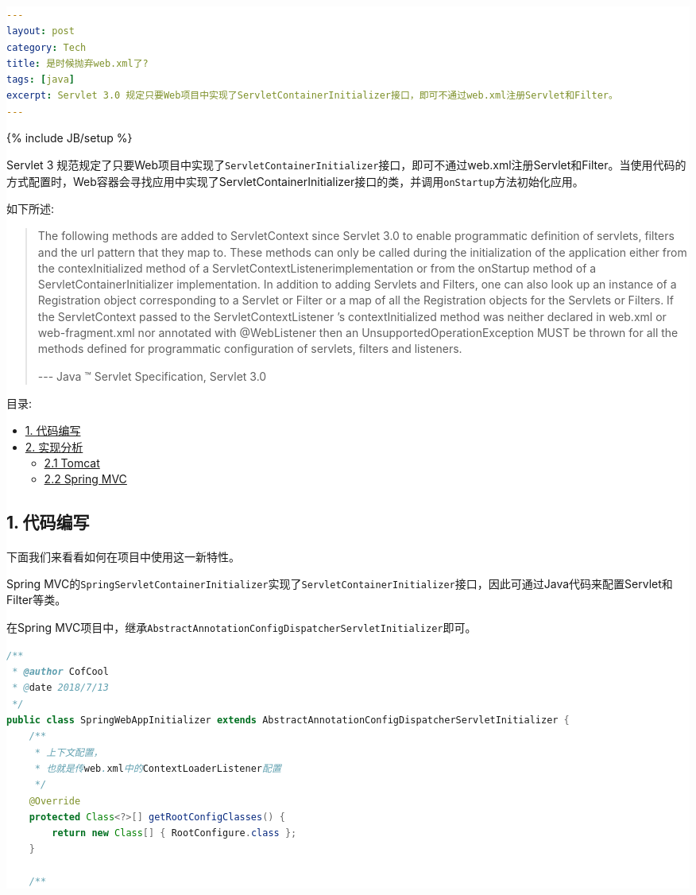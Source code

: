 ```yaml
---
layout: post
category: Tech
title: 是时候抛弃web.xml了?
tags: [java]
excerpt: Servlet 3.0 规定只要Web项目中实现了ServletContainerInitializer接口，即可不通过web.xml注册Servlet和Filter。
---
```


{% include JB/setup %}

Servlet 3 规范规定了只要Web项目中实现了`ServletContainerInitializer`接口，即可不通过web.xml注册Servlet和Filter。当使用代码的方式配置时，Web容器会寻找应用中实现了ServletContainerInitializer接口的类，并调用`onStartup`方法初始化应用。

如下所述:

> The following methods are added to ServletContext since Servlet 3.0 to enable programmatic definition of servlets, filters and the url pattern that they map to. These methods can only be called during the initialization of the application either from the contexInitialized method of a ServletContextListenerimplementation or from the onStartup method of a ServletContainerInitializer implementation. In addition to adding Servlets and Filters, one can also look up an instance of a Registration object corresponding to a Servlet or Filter or a map of all the Registration objects for the Servlets or Filters. If the ServletContext passed to the ServletContextListener ’s contextInitialized method was neither declared in web.xml or web-fragment.xml nor annotated with @WebListener then an UnsupportedOperationException MUST be thrown for all the methods defined for programmatic configuration of servlets, filters and listeners.
>
> --- Java ™ Servlet Specification, Servlet 3.0

目录:






* [1. 代码编写](#1-代码编写)
* [2. 实现分析](#2-实现分析)
	* [2.1 Tomcat](#21-tomcat)
	* [2.2 Spring MVC](#22-spring-mvc)




## 1. 代码编写

下面我们来看看如何在项目中使用这一新特性。

Spring MVC的`SpringServletContainerInitializer`实现了`ServletContainerInitializer`接口，因此可通过Java代码来配置Servlet和Filter等类。


在Spring MVC项目中，继承`AbstractAnnotationConfigDispatcherServletInitializer`即可。

```java
/**
 * @author CofCool
 * @date 2018/7/13
 */
public class SpringWebAppInitializer extends AbstractAnnotationConfigDispatcherServletInitializer {
    /**
     * 上下文配置，
     * 也就是传web.xml中的ContextLoaderListener配置
     */
    @Override
    protected Class<?>[] getRootConfigClasses() {
        return new Class[] { RootConfigure.class };
    }

    /**
```